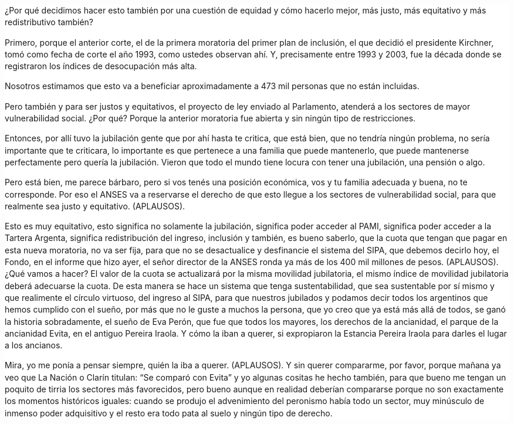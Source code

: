 ¿Por qué decidimos hacer esto también por una cuestión de equidad y cómo
hacerlo mejor, más justo, más equitativo y más redistributivo también?  

Primero, porque el anterior corte, el de la primera moratoria del primer
plan de inclusión, el que decidió el presidente Kirchner, tomó como
fecha de corte el año 1993, como ustedes observan ahí. Y, precisamente
entre 1993 y 2003, fue la década donde se registraron los índices de
desocupación más alta.

Nosotros estimamos que esto va a beneficiar aproximadamente a 473 mil
personas que no están incluidas.

Pero también y para ser justos y equitativos, el proyecto de ley enviado
al Parlamento, atenderá a los sectores de mayor vulnerabilidad social.
¿Por qué? Porque la anterior moratoria fue abierta y sin ningún tipo de
restricciones.

Entonces, por allí tuvo la jubilación gente que por ahí hasta te
critica, que está bien, que no tendría ningún problema, no sería
importante que te criticara, lo importante es que pertenece a una
familia que puede mantenerlo, que puede mantenerse perfectamente pero
quería la jubilación. Vieron que todo el mundo tiene locura con tener
una jubilación, una pensión o algo.

Pero está bien, me parece bárbaro, pero si vos tenés una posición
económica, vos y tu familia adecuada y buena, no te corresponde. Por eso
el ANSES va a reservarse el derecho de que esto llegue a los sectores de
vulnerabilidad social, para que realmente sea justo y equitativo.
(APLAUSOS).

Esto es muy equitativo, esto significa no solamente la jubilación,
significa poder acceder al PAMI, significa poder acceder a la Tartera
Argenta, significa redistribución del ingreso, inclusión y también, es
bueno saberlo, que la cuota que tengan que pagar en esta nueva
moratoria, no va ser fija, para que no se desactualice y desfinancie el
sistema del SIPA, que debemos decirlo hoy, el Fondo, en el informe que
hizo ayer, el señor director de la ANSES ronda ya más de los 400 mil
millones de pesos. (APLAUSOS). ¿Qué vamos a hacer? El valor de la cuota
se actualizará por la misma movilidad jubilatoria, el mismo índice de
movilidad jubilatoria deberá adecuarse la cuota. De esta manera se hace
un sistema que tenga sustentabilidad, que sea sustentable por sí mismo y
que realimente el círculo virtuoso, del ingreso al SIPA, para que
nuestros jubilados y podamos decir todos los argentinos que hemos
cumplido con el sueño, por más que no le guste a muchos la persona, que
yo creo que ya está más allá de todos, se ganó la historia sobradamente,
el sueño de Eva Perón, que fue que todos los mayores, los derechos de la
ancianidad, el parque de la ancianidad Evita, en el antiguo Pereira
Iraola. Y cómo la iban a querer, si expropiaron la Estancia Pereira
Iraola para darles el lugar a los ancianos.

Mira, yo me ponía a pensar siempre, quién la iba a querer. (APLAUSOS). Y
sin querer compararme, por favor, porque mañana ya veo que La Nación o
Clarín titulan: “Se comparó con Evita” y yo algunas cositas he hecho
también, para que bueno me tengan un poquito de tirria los sectores más
favorecidos, pero bueno aunque en realidad deberían compararse porque no
son exactamente los momentos históricos iguales: cuando se produjo el
advenimiento del peronismo había todo un sector, muy minúsculo de
inmenso poder adquisitivo y el resto era todo pata al suelo y ningún
tipo de derecho.
